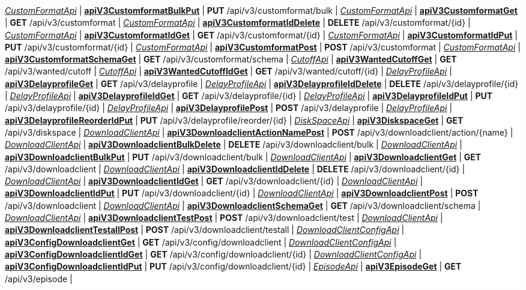 [*CustomFormatApi*](doc/CustomFormatApi.md) | [**apiV3CustomformatBulkPut**](doc/CustomFormatApi.md#apiv3customformatbulkput) | **PUT** /api/v3/customformat/bulk | 
[*CustomFormatApi*](doc/CustomFormatApi.md) | [**apiV3CustomformatGet**](doc/CustomFormatApi.md#apiv3customformatget) | **GET** /api/v3/customformat | 
[*CustomFormatApi*](doc/CustomFormatApi.md) | [**apiV3CustomformatIdDelete**](doc/CustomFormatApi.md#apiv3customformatiddelete) | **DELETE** /api/v3/customformat/{id} | 
[*CustomFormatApi*](doc/CustomFormatApi.md) | [**apiV3CustomformatIdGet**](doc/CustomFormatApi.md#apiv3customformatidget) | **GET** /api/v3/customformat/{id} | 
[*CustomFormatApi*](doc/CustomFormatApi.md) | [**apiV3CustomformatIdPut**](doc/CustomFormatApi.md#apiv3customformatidput) | **PUT** /api/v3/customformat/{id} | 
[*CustomFormatApi*](doc/CustomFormatApi.md) | [**apiV3CustomformatPost**](doc/CustomFormatApi.md#apiv3customformatpost) | **POST** /api/v3/customformat | 
[*CustomFormatApi*](doc/CustomFormatApi.md) | [**apiV3CustomformatSchemaGet**](doc/CustomFormatApi.md#apiv3customformatschemaget) | **GET** /api/v3/customformat/schema | 
[*CutoffApi*](doc/CutoffApi.md) | [**apiV3WantedCutoffGet**](doc/CutoffApi.md#apiv3wantedcutoffget) | **GET** /api/v3/wanted/cutoff | 
[*CutoffApi*](doc/CutoffApi.md) | [**apiV3WantedCutoffIdGet**](doc/CutoffApi.md#apiv3wantedcutoffidget) | **GET** /api/v3/wanted/cutoff/{id} | 
[*DelayProfileApi*](doc/DelayProfileApi.md) | [**apiV3DelayprofileGet**](doc/DelayProfileApi.md#apiv3delayprofileget) | **GET** /api/v3/delayprofile | 
[*DelayProfileApi*](doc/DelayProfileApi.md) | [**apiV3DelayprofileIdDelete**](doc/DelayProfileApi.md#apiv3delayprofileiddelete) | **DELETE** /api/v3/delayprofile/{id} | 
[*DelayProfileApi*](doc/DelayProfileApi.md) | [**apiV3DelayprofileIdGet**](doc/DelayProfileApi.md#apiv3delayprofileidget) | **GET** /api/v3/delayprofile/{id} | 
[*DelayProfileApi*](doc/DelayProfileApi.md) | [**apiV3DelayprofileIdPut**](doc/DelayProfileApi.md#apiv3delayprofileidput) | **PUT** /api/v3/delayprofile/{id} | 
[*DelayProfileApi*](doc/DelayProfileApi.md) | [**apiV3DelayprofilePost**](doc/DelayProfileApi.md#apiv3delayprofilepost) | **POST** /api/v3/delayprofile | 
[*DelayProfileApi*](doc/DelayProfileApi.md) | [**apiV3DelayprofileReorderIdPut**](doc/DelayProfileApi.md#apiv3delayprofilereorderidput) | **PUT** /api/v3/delayprofile/reorder/{id} | 
[*DiskSpaceApi*](doc/DiskSpaceApi.md) | [**apiV3DiskspaceGet**](doc/DiskSpaceApi.md#apiv3diskspaceget) | **GET** /api/v3/diskspace | 
[*DownloadClientApi*](doc/DownloadClientApi.md) | [**apiV3DownloadclientActionNamePost**](doc/DownloadClientApi.md#apiv3downloadclientactionnamepost) | **POST** /api/v3/downloadclient/action/{name} | 
[*DownloadClientApi*](doc/DownloadClientApi.md) | [**apiV3DownloadclientBulkDelete**](doc/DownloadClientApi.md#apiv3downloadclientbulkdelete) | **DELETE** /api/v3/downloadclient/bulk | 
[*DownloadClientApi*](doc/DownloadClientApi.md) | [**apiV3DownloadclientBulkPut**](doc/DownloadClientApi.md#apiv3downloadclientbulkput) | **PUT** /api/v3/downloadclient/bulk | 
[*DownloadClientApi*](doc/DownloadClientApi.md) | [**apiV3DownloadclientGet**](doc/DownloadClientApi.md#apiv3downloadclientget) | **GET** /api/v3/downloadclient | 
[*DownloadClientApi*](doc/DownloadClientApi.md) | [**apiV3DownloadclientIdDelete**](doc/DownloadClientApi.md#apiv3downloadclientiddelete) | **DELETE** /api/v3/downloadclient/{id} | 
[*DownloadClientApi*](doc/DownloadClientApi.md) | [**apiV3DownloadclientIdGet**](doc/DownloadClientApi.md#apiv3downloadclientidget) | **GET** /api/v3/downloadclient/{id} | 
[*DownloadClientApi*](doc/DownloadClientApi.md) | [**apiV3DownloadclientIdPut**](doc/DownloadClientApi.md#apiv3downloadclientidput) | **PUT** /api/v3/downloadclient/{id} | 
[*DownloadClientApi*](doc/DownloadClientApi.md) | [**apiV3DownloadclientPost**](doc/DownloadClientApi.md#apiv3downloadclientpost) | **POST** /api/v3/downloadclient | 
[*DownloadClientApi*](doc/DownloadClientApi.md) | [**apiV3DownloadclientSchemaGet**](doc/DownloadClientApi.md#apiv3downloadclientschemaget) | **GET** /api/v3/downloadclient/schema | 
[*DownloadClientApi*](doc/DownloadClientApi.md) | [**apiV3DownloadclientTestPost**](doc/DownloadClientApi.md#apiv3downloadclienttestpost) | **POST** /api/v3/downloadclient/test | 
[*DownloadClientApi*](doc/DownloadClientApi.md) | [**apiV3DownloadclientTestallPost**](doc/DownloadClientApi.md#apiv3downloadclienttestallpost) | **POST** /api/v3/downloadclient/testall | 
[*DownloadClientConfigApi*](doc/DownloadClientConfigApi.md) | [**apiV3ConfigDownloadclientGet**](doc/DownloadClientConfigApi.md#apiv3configdownloadclientget) | **GET** /api/v3/config/downloadclient | 
[*DownloadClientConfigApi*](doc/DownloadClientConfigApi.md) | [**apiV3ConfigDownloadclientIdGet**](doc/DownloadClientConfigApi.md#apiv3configdownloadclientidget) | **GET** /api/v3/config/downloadclient/{id} | 
[*DownloadClientConfigApi*](doc/DownloadClientConfigApi.md) | [**apiV3ConfigDownloadclientIdPut**](doc/DownloadClientConfigApi.md#apiv3configdownloadclientidput) | **PUT** /api/v3/config/downloadclient/{id} | 
[*EpisodeApi*](doc/EpisodeApi.md) | [**apiV3EpisodeGet**](doc/EpisodeApi.md#apiv3episodeget) | **GET** /api/v3/episode | 